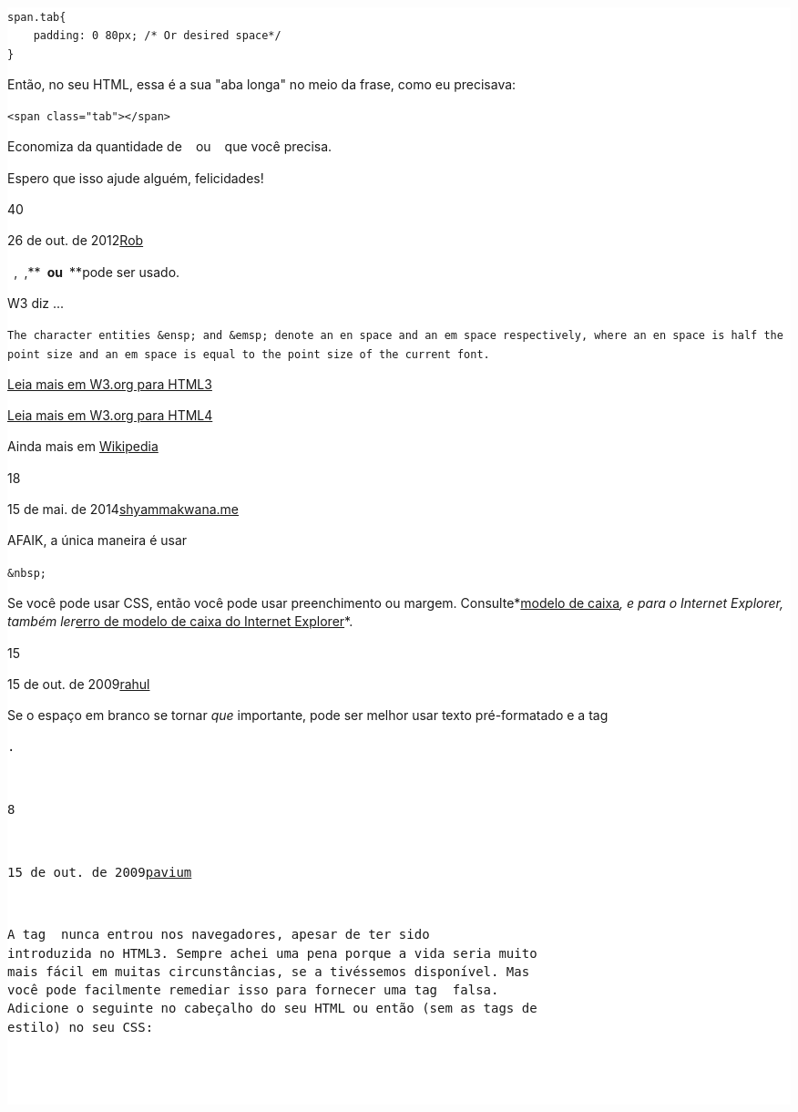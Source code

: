 ```default
span.tab{
    padding: 0 80px; /* Or desired space*/
}
```

Então, no seu HTML, essa é a sua "aba longa" no meio da frase, como eu precisava:

```default
<span class="tab"></span>
```

Economiza da quantidade de ` ` ou ` ` que você precisa.

Espero que isso ajude alguém, felicidades!

 40

26 de out. de 2012[Rob](https://stackoverflow.com/users/1777812/rob)

**` `**,**` `**,**` `**ou**` `**pode ser usado.

W3 diz ...

```default
The character entities &ensp; and &emsp; denote an en space and an em space respectively, where an en space is half the point size and an em space is equal to the point size of the current font. 
```

[Leia mais em W3.org para HTML3](https://www.w3.org/MarkUp/html3/specialchars.html)

[Leia mais em W3.org para HTML4](https://www.w3.org/TR/html4/sgml/entities.html)

Ainda mais em [Wikipedia](https://en.wikipedia.org/wiki/Template_talk:Space)

 18

15 de mai. de 2014[shyammakwana.me](https://stackoverflow.com/users/2219158/shyammakwana-me)



AFAIK, a única maneira é usar

```default
&nbsp;
```

Se você pode usar CSS, então você pode usar preenchimento ou margem. Consulte*[modelo de caixa](https://www.w3.org/TR/CSS2/box.html)*, e para o Internet Explorer, também ler*[erro de modelo de caixa do Internet Explorer](https://en.wikipedia.org/wiki/Internet_Explorer_box_model_bug)*.

 15

15 de out. de 2009[rahul](https://stackoverflow.com/users/47738/rahul)

Se o espaço em branco se tornar *que* importante, pode ser melhor usar texto pré-formatado e a tag <pre>.

 8

15 de out. de 2009[pavium](https://stackoverflow.com/users/153545/pavium)

A tag <tab> nunca entrou nos navegadores, apesar de ter sido introduzida no HTML3. Sempre achei uma pena porque a vida seria muito mais fácil em muitas circunstâncias, se a tivéssemos disponível. Mas você pode facilmente remediar isso para fornecer uma tag <tab> falsa. Adicione o seguinte no cabeçalho do seu HTML ou então (sem as tags de estilo) no seu CSS:
